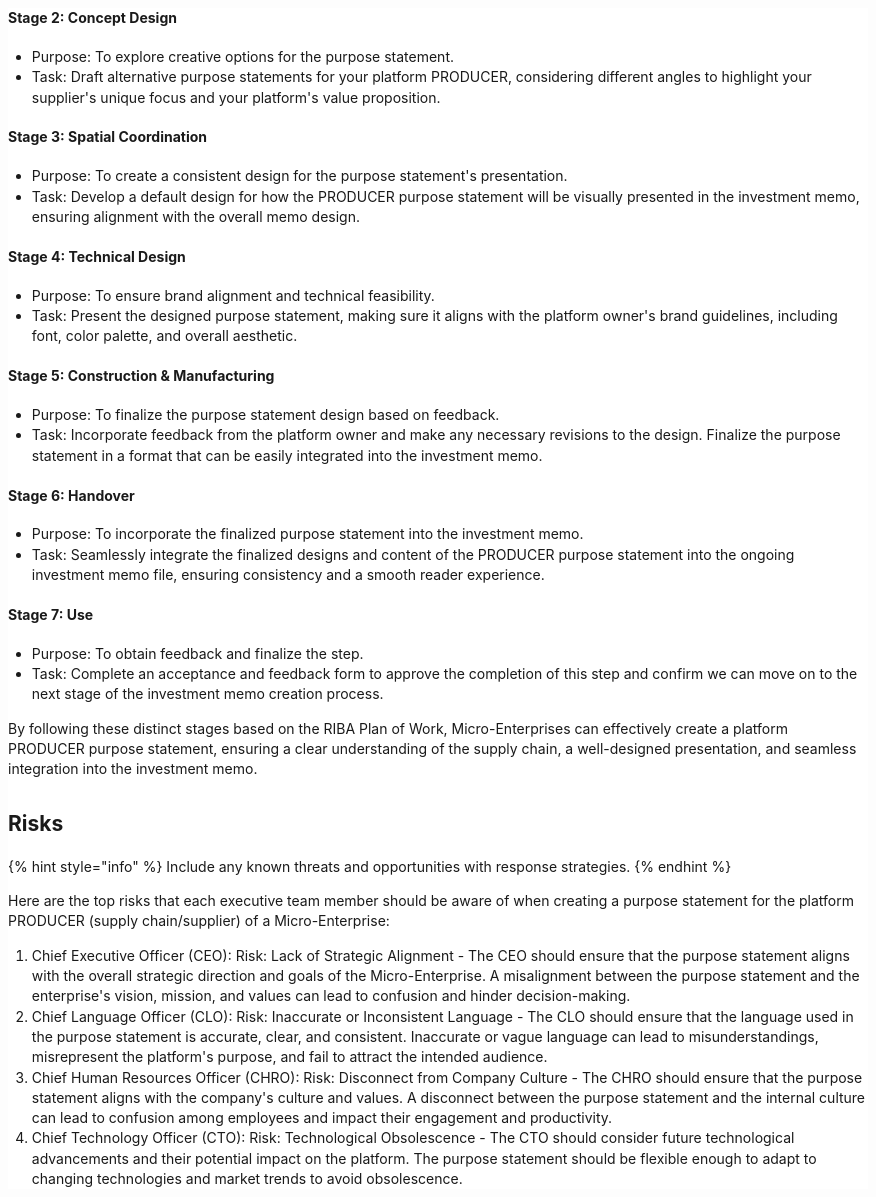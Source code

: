 #### **Stage 2: Concept Design**

* Purpose: To explore creative options for the purpose statement.
* Task: Draft alternative purpose statements for your platform PRODUCER, considering different angles to highlight your supplier's unique focus and your platform's value proposition.

#### **Stage 3: Spatial Coordination**

* Purpose: To create a consistent design for the purpose statement's presentation.
* Task: Develop a default design for how the PRODUCER purpose statement will be visually presented in the investment memo, ensuring alignment with the overall memo design.

#### **Stage 4: Technical Design**

* Purpose: To ensure brand alignment and technical feasibility.
* Task: Present the designed purpose statement, making sure it aligns with the platform owner's brand guidelines, including font, color palette, and overall aesthetic.

#### **Stage 5: Construction & Manufacturing**

* Purpose: To finalize the purpose statement design based on feedback.
* Task: Incorporate feedback from the platform owner and make any necessary revisions to the design. Finalize the purpose statement in a format that can be easily integrated into the investment memo.

#### **Stage 6: Handover**

* Purpose: To incorporate the finalized purpose statement into the investment memo.
* Task: Seamlessly integrate the finalized designs and content of the PRODUCER purpose statement into the ongoing investment memo file, ensuring consistency and a smooth reader experience.

#### **Stage 7: Use**

* Purpose: To obtain feedback and finalize the step.
* Task: Complete an acceptance and feedback form to approve the completion of this step and confirm we can move on to the next stage of the investment memo creation process.

By following these distinct stages based on the RIBA Plan of Work, Micro-Enterprises can effectively create a platform PRODUCER purpose statement, ensuring a clear understanding of the supply chain, a well-designed presentation, and seamless integration into the investment memo.

## Risks

{% hint style="info" %}
Include any known threats and opportunities with response strategies.
{% endhint %}

Here are the top risks that each executive team member should be aware of when creating a purpose statement for the platform PRODUCER (supply chain/supplier) of a Micro-Enterprise:

1. Chief Executive Officer (CEO): Risk: Lack of Strategic Alignment - The CEO should ensure that the purpose statement aligns with the overall strategic direction and goals of the Micro-Enterprise. A misalignment between the purpose statement and the enterprise's vision, mission, and values can lead to confusion and hinder decision-making.
2. Chief Language Officer (CLO): Risk: Inaccurate or Inconsistent Language - The CLO should ensure that the language used in the purpose statement is accurate, clear, and consistent. Inaccurate or vague language can lead to misunderstandings, misrepresent the platform's purpose, and fail to attract the intended audience.
3. Chief Human Resources Officer (CHRO): Risk: Disconnect from Company Culture - The CHRO should ensure that the purpose statement aligns with the company's culture and values. A disconnect between the purpose statement and the internal culture can lead to confusion among employees and impact their engagement and productivity.
4. Chief Technology Officer (CTO): Risk: Technological Obsolescence - The CTO should consider future technological advancements and their potential impact on the platform. The purpose statement should be flexible enough to adapt to changing technologies and market trends to avoid obsolescence.